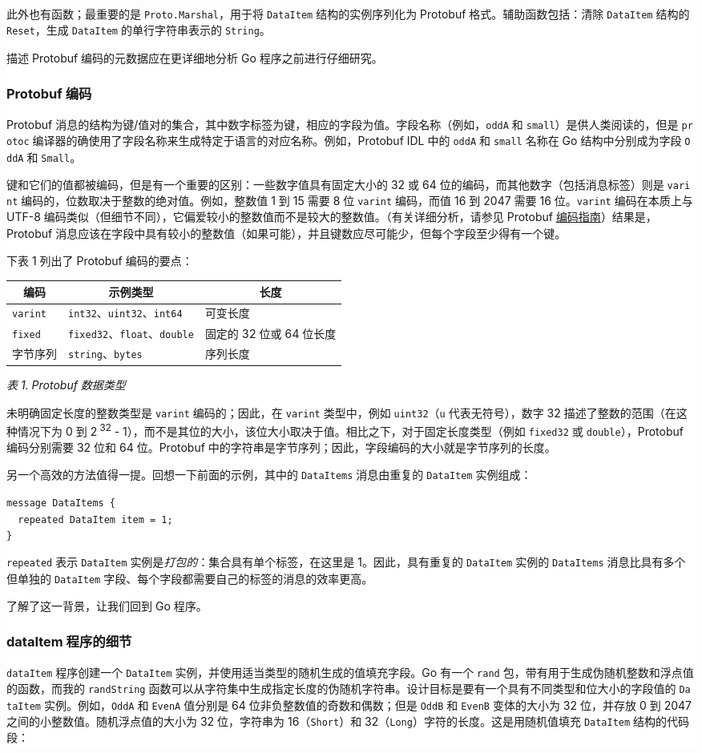 
此外也有函数；最重要的是 `Proto.Marshal`，用于将 `DataItem` 结构的实例序列化为 Protobuf 格式。辅助函数包括：清除 `DataItem` 结构的 `Reset`，生成 `DataItem` 的单行字符串表示的 `String`。


描述 Protobuf 编码的元数据应在更详细地分析 Go 程序之前进行仔细研究。


### Protobuf 编码


Protobuf 消息的结构为键/值对的集合，其中数字标签为键，相应的字段为值。字段名称（例如，`oddA` 和 `small`）是供人类阅读的，但是 `protoc` 编译器的确使用了字段名称来生成特定于语言的对应名称。例如，Protobuf IDL 中的 `oddA` 和 `small` 名称在 Go 结构中分别成为字段 `OddA` 和 `Small`。


键和它们的值都被编码，但是有一个重要的区别：一些数字值具有固定大小的 32 或 64 位的编码，而其他数字（包括消息标签）则是 `varint` 编码的，位数取决于整数的绝对值。例如，整数值 1 到 15 需要 8 位 `varint` 编码，而值 16 到 2047 需要 16 位。`varint` 编码在本质上与 UTF-8 编码类似（但细节不同），它偏爱较小的整数值而不是较大的整数值。（有关详细分析，请参见 Protobuf [编码指南](https://developers.google.com/protocol-buffers/docs/encoding)）结果是，Protobuf 消息应该在字段中具有较小的整数值（如果可能），并且键数应尽可能少，但每个字段至少得有一个键。


下表 1 列出了 Protobuf 编码的要点：




| 编码 | 示例类型 | 长度 |
| --- | --- | --- |
| `varint` | `int32`、`uint32`、`int64` | 可变长度 |
| `fixed` | `fixed32`、`float`、`double` | 固定的 32 位或 64 位长度 |
| 字节序列 | `string`、`bytes` | 序列长度 |


*表 1. Protobuf 数据类型*


未明确固定长度的整数类型是 `varint` 编码的；因此，在 `varint` 类型中，例如 `uint32`（`u` 代表无符号），数字 32 描述了整数的范围（在这种情况下为 0 到 2<sup> 32</sup> - 1），而不是其位的大小，该位大小取决于值。相比之下，对于固定长度类型（例如 `fixed32` 或 `double`），Protobuf 编码分别需要 32 位和 64 位。Protobuf 中的字符串是字节序列；因此，字段编码的大小就是字节序列的长度。


另一个高效的方法值得一提。回想一下前面的示例，其中的 `DataItems` 消息由重复的 `DataItem` 实例组成：



```
message DataItems {
  repeated DataItem item = 1;
}
```

`repeated` 表示 `DataItem` 实例是*打包的*：集合具有单个标签，在这里是 1。因此，具有重复的 `DataItem` 实例的 `DataItems` 消息比具有多个但单独的 `DataItem` 字段、每个字段都需要自己的标签的消息的效率更高。


了解了这一背景，让我们回到 Go 程序。


### dataItem 程序的细节


`dataItem` 程序创建一个 `DataItem` 实例，并使用适当类型的随机生成的值填充字段。Go 有一个 `rand` 包，带有用于生成伪随机整数和浮点值的函数，而我的 `randString` 函数可以从字符集中生成指定长度的伪随机字符串。设计目标是要有一个具有不同类型和位大小的字段值的 `DataItem` 实例。例如，`OddA` 和 `EvenA` 值分别是 64 位非负整数值的奇数和偶数；但是 `OddB` 和 `EvenB` 变体的大小为 32 位，并存放 0 到 2047 之间的小整数值。随机浮点值的大小为 32 位，字符串为 16（`Short`）和 32（`Long`）字符的长度。这是用随机值填充 `DataItem` 结构的代码段：
